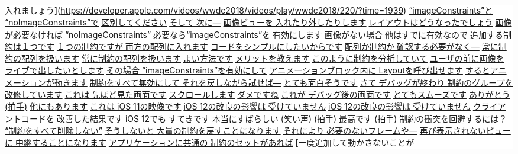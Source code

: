 入れましょう](https://developer.apple.com/videos/wwdc2018/videos/play/wwdc2018/220/?time=1939) [“imageConstraints”と
“noImageConstraints”で](https://developer.apple.com/videos/wwdc2018/videos/play/wwdc2018/220/?time=1944) [区別してください](https://developer.apple.com/videos/wwdc2018/videos/play/wwdc2018/220/?time=1947) [そして 次に―](https://developer.apple.com/videos/wwdc2018/videos/play/wwdc2018/220/?time=1949) [画像ビューを
入れたり外したりします](https://developer.apple.com/videos/wwdc2018/videos/play/wwdc2018/220/?time=1951) [レイアウトはどうなったでしょう](https://developer.apple.com/videos/wwdc2018/videos/play/wwdc2018/220/?time=1955) [画像が必要なければ
“noImageConstraints”](https://developer.apple.com/videos/wwdc2018/videos/play/wwdc2018/220/?time=1957) [必要なら“imageConstraints”を
有効にします](https://developer.apple.com/videos/wwdc2018/videos/play/wwdc2018/220/?time=1960) [画像がない場合](https://developer.apple.com/videos/wwdc2018/videos/play/wwdc2018/220/?time=1964) [他はすでに有効なので
追加する制約は１つです](https://developer.apple.com/videos/wwdc2018/videos/play/wwdc2018/220/?time=1965) [１つの制約ですが
両方の配列に入れます](https://developer.apple.com/videos/wwdc2018/videos/play/wwdc2018/220/?time=1970) [コードをシンプルにしたいからです](https://developer.apple.com/videos/wwdc2018/videos/play/wwdc2018/220/?time=1973) [配列か制約か
確認する必要がなく―](https://developer.apple.com/videos/wwdc2018/videos/play/wwdc2018/220/?time=1975) [常に制約の配列を扱います](https://developer.apple.com/videos/wwdc2018/videos/play/wwdc2018/220/?time=1979) [常に制約の配列を扱います](https://developer.apple.com/videos/wwdc2018/videos/play/wwdc2018/220/?time=1979) [よい方法です](https://developer.apple.com/videos/wwdc2018/videos/play/wwdc2018/220/?time=1981) [メリットを教えます](https://developer.apple.com/videos/wwdc2018/videos/play/wwdc2018/220/?time=1983) [このように制約を分析していて](https://developer.apple.com/videos/wwdc2018/videos/play/wwdc2018/220/?time=1986) [ユーザの前に画像を
ライブで出したいとします](https://developer.apple.com/videos/wwdc2018/videos/play/wwdc2018/220/?time=1990) [その場合
“imageConstraints”を有効にして](https://developer.apple.com/videos/wwdc2018/videos/play/wwdc2018/220/?time=1994) [アニメーションブロック内に
Layoutを呼び出せます](https://developer.apple.com/videos/wwdc2018/videos/play/wwdc2018/220/?time=1998) [するとアニメーションが動きます](https://developer.apple.com/videos/wwdc2018/videos/play/wwdc2018/220/?time=2001) [制約をすべて無効にして
それを戻しながら試せば―](https://developer.apple.com/videos/wwdc2018/videos/play/wwdc2018/220/?time=2004) [とても面白そうです](https://developer.apple.com/videos/wwdc2018/videos/play/wwdc2018/220/?time=2008) [さて デバッグが終わり
制約のグループを改修しています](https://developer.apple.com/videos/wwdc2018/videos/play/wwdc2018/220/?time=2011) [これは 先ほど見た画面です](https://developer.apple.com/videos/wwdc2018/videos/play/wwdc2018/220/?time=2017) [スクロールします](https://developer.apple.com/videos/wwdc2018/videos/play/wwdc2018/220/?time=2021) [ダメですね](https://developer.apple.com/videos/wwdc2018/videos/play/wwdc2018/220/?time=2023) [これが デバッグ後の画面です](https://developer.apple.com/videos/wwdc2018/videos/play/wwdc2018/220/?time=2024) [とてもスムーズです](https://developer.apple.com/videos/wwdc2018/videos/play/wwdc2018/220/?time=2028) [ありがとう](https://developer.apple.com/videos/wwdc2018/videos/play/wwdc2018/220/?time=2031) [(拍手)](https://developer.apple.com/videos/wwdc2018/videos/play/wwdc2018/220/?time=2032) [他にもあります](https://developer.apple.com/videos/wwdc2018/videos/play/wwdc2018/220/?time=2034) [これは iOS 11の映像です](https://developer.apple.com/videos/wwdc2018/videos/play/wwdc2018/220/?time=2036) [iOS 12の改良の影響は
受けていません](https://developer.apple.com/videos/wwdc2018/videos/play/wwdc2018/220/?time=2038) [iOS 12の改良の影響は
受けていません](https://developer.apple.com/videos/wwdc2018/videos/play/wwdc2018/220/?time=2038) [クライアントコードを
改善した結果です](https://developer.apple.com/videos/wwdc2018/videos/play/wwdc2018/220/?time=2043) [iOS 12でも すてきです](https://developer.apple.com/videos/wwdc2018/videos/play/wwdc2018/220/?time=2048) [本当にすばらしい](https://developer.apple.com/videos/wwdc2018/videos/play/wwdc2018/220/?time=2052) [(笑い声)](https://developer.apple.com/videos/wwdc2018/videos/play/wwdc2018/220/?time=2054) [(拍手)](https://developer.apple.com/videos/wwdc2018/videos/play/wwdc2018/220/?time=2055) [最高です](https://developer.apple.com/videos/wwdc2018/videos/play/wwdc2018/220/?time=2057) [(拍手)](https://developer.apple.com/videos/wwdc2018/videos/play/wwdc2018/220/?time=2057) [制約の衝突を回避するには？](https://developer.apple.com/videos/wwdc2018/videos/play/wwdc2018/220/?time=2060) [“制約をすべて削除しない”](https://developer.apple.com/videos/wwdc2018/videos/play/wwdc2018/220/?time=2063) [そうしないと
大量の制約を戻すことになります](https://developer.apple.com/videos/wwdc2018/videos/play/wwdc2018/220/?time=2064) [それにより
必要のないフレームや―](https://developer.apple.com/videos/wwdc2018/videos/play/wwdc2018/220/?time=2068) [再び表示されないビューに
中継することになります](https://developer.apple.com/videos/wwdc2018/videos/play/wwdc2018/220/?time=2072) [アプリケーションに共通の
制約のセットがあれば](https://developer.apple.com/videos/wwdc2018/videos/play/wwdc2018/220/?time=2076) [一度追加して動かさないことが